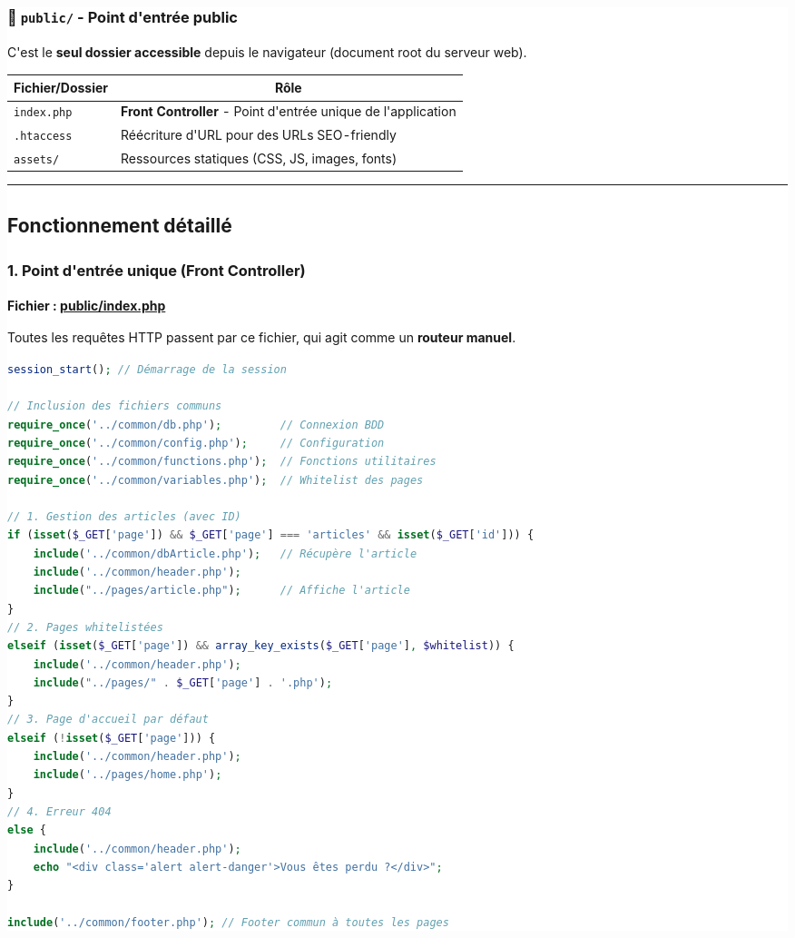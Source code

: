 ### 📁 `public/` - Point d'entrée public

C'est le **seul dossier accessible** depuis le navigateur (document root du serveur web).

| Fichier/Dossier | Rôle |
|-----------------|------|
| `index.php` | **Front Controller** - Point d'entrée unique de l'application |
| `.htaccess` | Réécriture d'URL pour des URLs SEO-friendly |
| `assets/` | Ressources statiques (CSS, JS, images, fonts) |

---

## Fonctionnement détaillé

### 1. Point d'entrée unique (Front Controller)

**Fichier : [public/index.php](public/index.php)**

Toutes les requêtes HTTP passent par ce fichier, qui agit comme un **routeur manuel**.

```php
session_start(); // Démarrage de la session

// Inclusion des fichiers communs
require_once('../common/db.php');         // Connexion BDD
require_once('../common/config.php');     // Configuration
require_once('../common/functions.php');  // Fonctions utilitaires
require_once('../common/variables.php');  // Whitelist des pages

// 1. Gestion des articles (avec ID)
if (isset($_GET['page']) && $_GET['page'] === 'articles' && isset($_GET['id'])) {
    include('../common/dbArticle.php');   // Récupère l'article
    include('../common/header.php');
    include("../pages/article.php");      // Affiche l'article
}
// 2. Pages whitelistées
elseif (isset($_GET['page']) && array_key_exists($_GET['page'], $whitelist)) {
    include('../common/header.php');
    include("../pages/" . $_GET['page'] . '.php');
}
// 3. Page d'accueil par défaut
elseif (!isset($_GET['page'])) {
    include('../common/header.php');
    include('../pages/home.php');
}
// 4. Erreur 404
else {
    include('../common/header.php');
    echo "<div class='alert alert-danger'>Vous êtes perdu ?</div>";
}

include('../common/footer.php'); // Footer commun à toutes les pages
```
